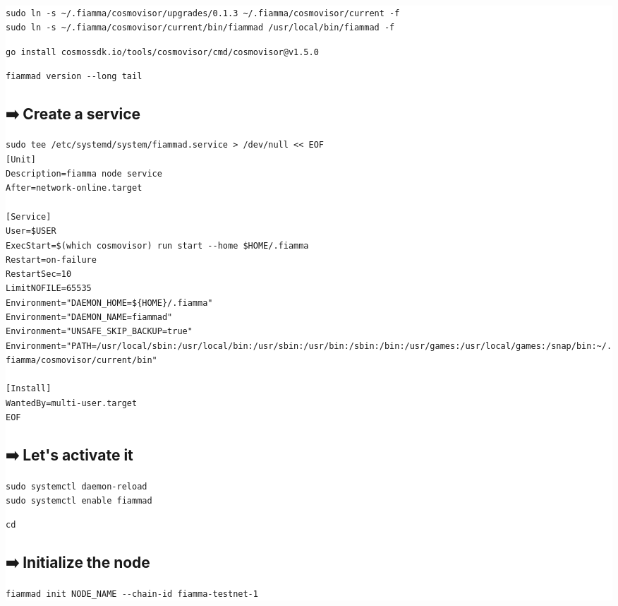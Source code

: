 ```
sudo ln -s ~/.fiamma/cosmovisor/upgrades/0.1.3 ~/.fiamma/cosmovisor/current -f
sudo ln -s ~/.fiamma/cosmovisor/current/bin/fiammad /usr/local/bin/fiammad -f
```

```
go install cosmossdk.io/tools/cosmovisor/cmd/cosmovisor@v1.5.0
```

```
fiammad version --long tail
```


## ➡️ Create a service
```
sudo tee /etc/systemd/system/fiammad.service > /dev/null << EOF
[Unit]
Description=fiamma node service
After=network-online.target

[Service]
User=$USER
ExecStart=$(which cosmovisor) run start --home $HOME/.fiamma
Restart=on-failure
RestartSec=10
LimitNOFILE=65535
Environment="DAEMON_HOME=${HOME}/.fiamma"
Environment="DAEMON_NAME=fiammad"
Environment="UNSAFE_SKIP_BACKUP=true"
Environment="PATH=/usr/local/sbin:/usr/local/bin:/usr/sbin:/usr/bin:/sbin:/bin:/usr/games:/usr/local/games:/snap/bin:~/.fiamma/cosmovisor/current/bin"

[Install]
WantedBy=multi-user.target
EOF
```


## ➡️ Let's activate it
```
sudo systemctl daemon-reload
sudo systemctl enable fiammad
```

```
cd
```


## ➡️ Initialize the node
```
fiammad init NODE_NAME --chain-id fiamma-testnet-1
```
